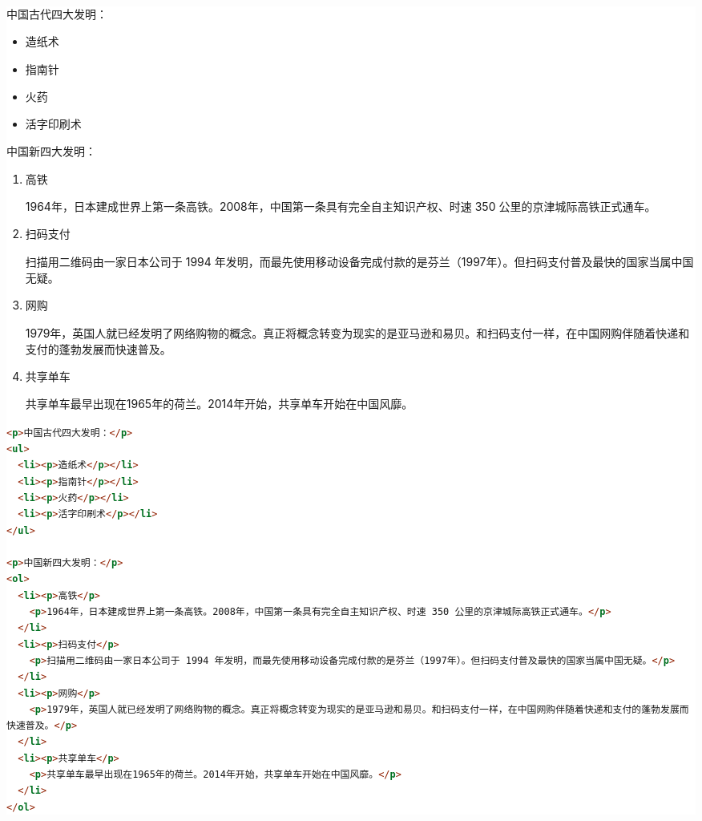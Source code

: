 <div class='exmp'>
  <div class='exmp-container'>
    <p>中国古代四大发明：</p>
    <ul>
      <li><p>造纸术</p></li>
      <li><p>指南针</p></li>
      <li><p>火药</p></li>
      <li><p>活字印刷术</p></li>
    </ul>
    <p>中国新四大发明：</p>
    <ol>
      <li><p>高铁</p>
        <p>1964年，日本建成世界上第一条高铁。2008年，中国第一条具有完全自主知识产权、时速 350 公里的京津城际高铁正式通车。</p>
      </li>
      <li><p>扫码支付</p>
        <p>扫描用二维码由一家日本公司于 1994 年发明，而最先使用移动设备完成付款的是芬兰（1997年）。但扫码支付普及最快的国家当属中国无疑。</p>
      </li>
      <li><p>网购</p>
        <p>1979年，英国人就已经发明了网络购物的概念。真正将概念转变为现实的是亚马逊和易贝。和扫码支付一样，在中国网购伴随着快递和支付的蓬勃发展而快速普及。</p>
      </li>
      <li><p>共享单车</p>
        <p>共享单车最早出现在1965年的荷兰。2014年开始，共享单车开始在中国风靡。</p>
      </li>
    </ol>
  </div>
</div>

```html
<p>中国古代四大发明：</p>
<ul>
  <li><p>造纸术</p></li>
  <li><p>指南针</p></li>
  <li><p>火药</p></li>
  <li><p>活字印刷术</p></li>
</ul>

<p>中国新四大发明：</p>
<ol>
  <li><p>高铁</p>
    <p>1964年，日本建成世界上第一条高铁。2008年，中国第一条具有完全自主知识产权、时速 350 公里的京津城际高铁正式通车。</p>
  </li>
  <li><p>扫码支付</p>
    <p>扫描用二维码由一家日本公司于 1994 年发明，而最先使用移动设备完成付款的是芬兰（1997年）。但扫码支付普及最快的国家当属中国无疑。</p>
  </li>
  <li><p>网购</p>
    <p>1979年，英国人就已经发明了网络购物的概念。真正将概念转变为现实的是亚马逊和易贝。和扫码支付一样，在中国网购伴随着快递和支付的蓬勃发展而快速普及。</p>
  </li>
  <li><p>共享单车</p>
    <p>共享单车最早出现在1965年的荷兰。2014年开始，共享单车开始在中国风靡。</p>
  </li>
</ol>
```

